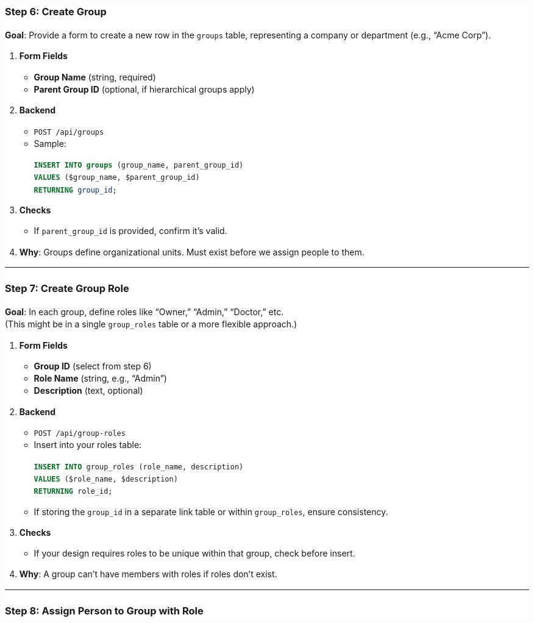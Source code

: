 
### **Step 6: Create Group**

**Goal**: Provide a form to create a new row in the `groups` table, representing a company or department (e.g., “Acme Corp”).

1. **Form Fields**

   - **Group Name** (string, required)
   - **Parent Group ID** (optional, if hierarchical groups apply)

2. **Backend**
   - `POST /api/groups`
   - Sample:
     ```sql
     INSERT INTO groups (group_name, parent_group_id)
     VALUES ($group_name, $parent_group_id)
     RETURNING group_id;
     ```
3. **Checks**

   - If `parent_group_id` is provided, confirm it’s valid.

4. **Why**: Groups define organizational units. Must exist before we assign people to them.

---

### **Step 7: Create Group Role**

**Goal**: In each group, define roles like “Owner,” “Admin,” “Doctor,” etc.  
(This might be in a single `group_roles` table or a more flexible approach.)

1. **Form Fields**

   - **Group ID** (select from step 6)
   - **Role Name** (string, e.g., “Admin”)
   - **Description** (text, optional)

2. **Backend**

   - `POST /api/group-roles`
   - Insert into your roles table:
     ```sql
     INSERT INTO group_roles (role_name, description)
     VALUES ($role_name, $description)
     RETURNING role_id;
     ```
   - If storing the `group_id` in a separate link table or within `group_roles`, ensure consistency.

3. **Checks**

   - If your design requires roles to be unique within that group, check before insert.

4. **Why**: A group can’t have members with roles if roles don’t exist.

---

### **Step 8: Assign Person to Group with Role**
